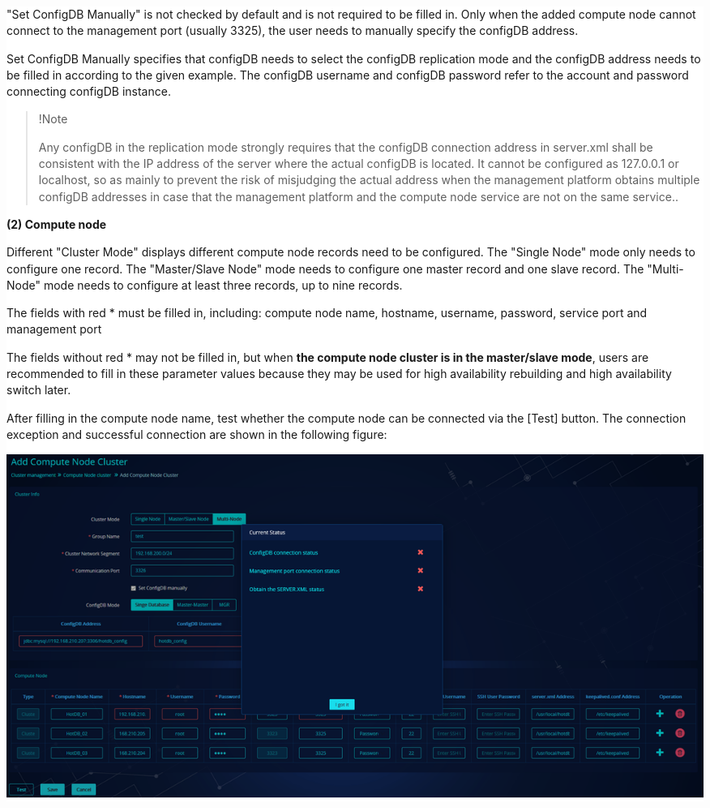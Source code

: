 "Set ConfigDB Manually" is not checked by default and is not required to be filled in. Only when the added compute node cannot connect to the management port (usually 3325), the user needs to manually specify the configDB address.

Set ConfigDB Manually specifies that configDB needs to select the configDB replication mode and the configDB address needs to be filled in according to the given example. The configDB username and configDB password refer to the account and password connecting configDB instance.

> !Note
> 
> Any configDB in the replication mode strongly requires that the configDB connection address in server.xml shall be consistent with the IP address of the server where the actual configDB is located. It cannot be configured as 127.0.0.1 or localhost, so as mainly to prevent the risk of misjudging the actual address when the management platform obtains multiple configDB addresses in case that the management platform and the compute node service are not on the same service..

**(2) Compute node**

Different "Cluster Mode" displays different compute node records need to be configured. The "Single Node" mode only needs to configure one record. The "Master/Slave Node" mode needs to configure one master record and one slave record. The "Multi-Node" mode needs to configure at least three records, up to nine records.

The fields with red \* must be filled in, including: compute node name, hostname, username, password, service port and management port

The fields without red \* may not be filled in, but when **the compute node cluster is in the master/slave mode**, users are recommended to fill in these parameter values because they may be used for high availability rebuilding and high availability switch later.

After filling in the compute node name, test whether the compute node can be connected via the \[Test] button. The connection exception and successful connection are shown in the following figure:

![](../../assets/img/en/hotdb-management/image17.png)
